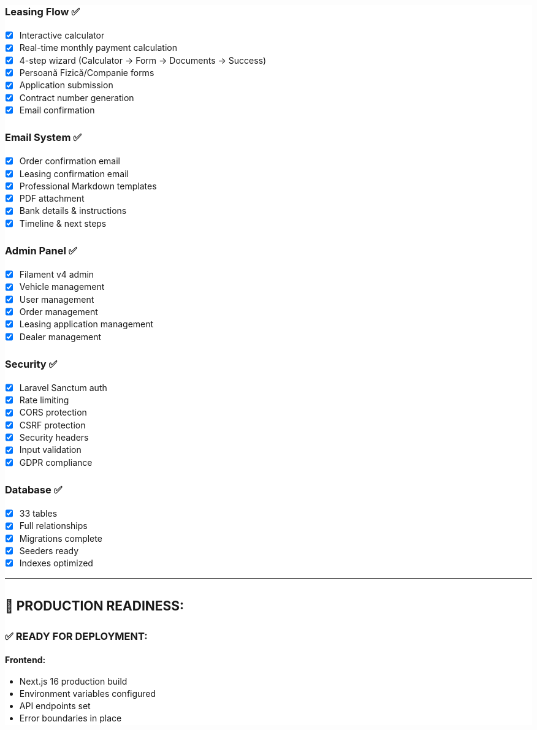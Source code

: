 ### **Leasing Flow** ✅
- [x] Interactive calculator
- [x] Real-time monthly payment calculation
- [x] 4-step wizard (Calculator → Form → Documents → Success)
- [x] Persoană Fizică/Companie forms
- [x] Application submission
- [x] Contract number generation
- [x] Email confirmation

### **Email System** ✅
- [x] Order confirmation email
- [x] Leasing confirmation email
- [x] Professional Markdown templates
- [x] PDF attachment
- [x] Bank details & instructions
- [x] Timeline & next steps

### **Admin Panel** ✅
- [x] Filament v4 admin
- [x] Vehicle management
- [x] User management
- [x] Order management
- [x] Leasing application management
- [x] Dealer management

### **Security** ✅
- [x] Laravel Sanctum auth
- [x] Rate limiting
- [x] CORS protection
- [x] CSRF protection
- [x] Security headers
- [x] Input validation
- [x] GDPR compliance

### **Database** ✅
- [x] 33 tables
- [x] Full relationships
- [x] Migrations complete
- [x] Seeders ready
- [x] Indexes optimized

---

## 🚀 **PRODUCTION READINESS:**

### **✅ READY FOR DEPLOYMENT:**

**Frontend:**
- Next.js 16 production build
- Environment variables configured
- API endpoints set
- Error boundaries in place

